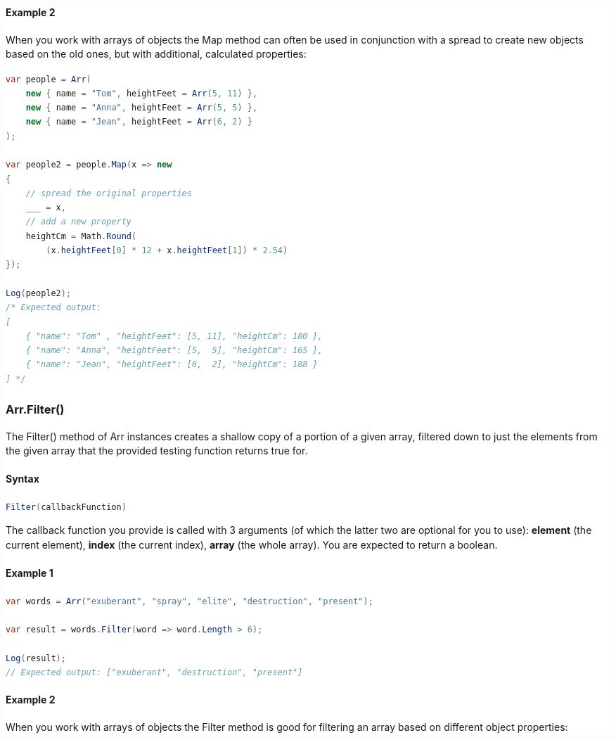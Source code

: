 #### Example 2
When you work with arrays of objects the Map method can often be used in conjunction with a spread to create new objects based on the old ones, but with additional, calculated properties:

```cs
var people = Arr(
    new { name = "Tom", heightFeet = Arr(5, 11) },
    new { name = "Anna", heightFeet = Arr(5, 5) },
    new { name = "Jean", heightFeet = Arr(6, 2) }
);

var people2 = people.Map(x => new
{
    // spread the original properties
    ___ = x,
    // add a new property
    heightCm = Math.Round(
        (x.heightFeet[0] * 12 + x.heightFeet[1]) * 2.54)
});

Log(people2);
/* Expected output:
[
    { "name": "Tom" , "heightFeet": [5, 11], "heightCm": 180 },
    { "name": "Anna", "heightFeet": [5,  5], "heightCm": 165 },
    { "name": "Jean", "heightFeet": [6,  2], "heightCm": 188 }
] */
```

### Arr.Filter()
The Filter() method of Arr instances creates a shallow copy of a portion of a given array, filtered down to just the elements from the given array that the provided testing function returns true for.

#### Syntax
```cs
Filter(callbackFunction)
```

The callback function you provide is called with 3 arguments (of which the latter two are optional for you to use): **element** (the current element), **index** (the current index), **array** (the whole array). You are expected to return a boolean.

#### Example 1
```cs
var words = Arr("exuberant", "spray", "elite", "destruction", "present");

var result = words.Filter(word => word.Length > 6);

Log(result);
// Expected output: ["exuberant", "destruction", "present"]
```

#### Example 2
When you work with arrays of objects the Filter method is good for filtering an array based on different object properties:
